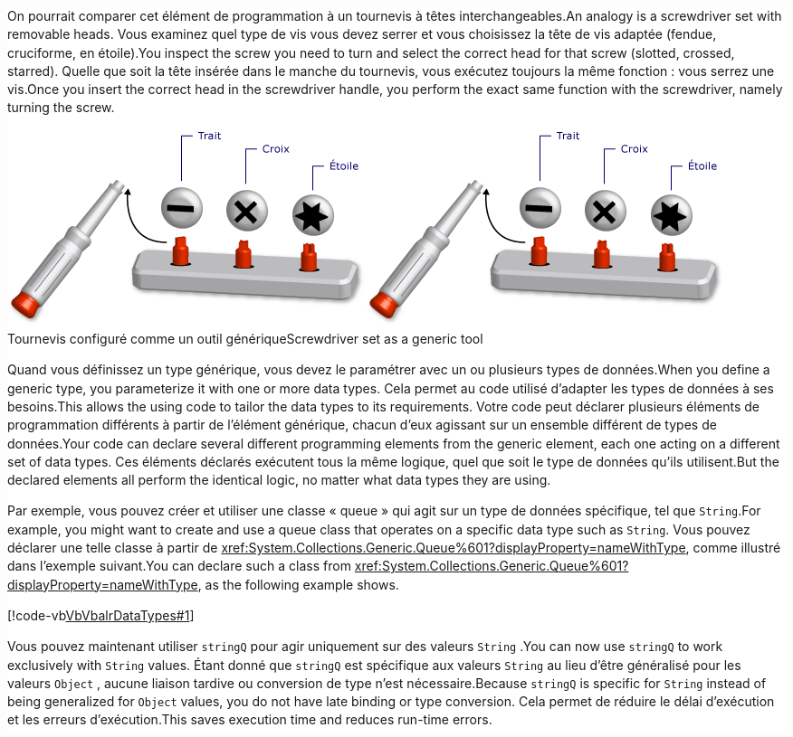  <span data-ttu-id="54c8a-105">On pourrait comparer cet élément de programmation à un tournevis à têtes interchangeables.</span><span class="sxs-lookup"><span data-stu-id="54c8a-105">An analogy is a screwdriver set with removable heads.</span></span> <span data-ttu-id="54c8a-106">Vous examinez quel type de vis vous devez serrer et vous choisissez la tête de vis adaptée (fendue, cruciforme, en étoile).</span><span class="sxs-lookup"><span data-stu-id="54c8a-106">You inspect the screw you need to turn and select the correct head for that screw (slotted, crossed, starred).</span></span> <span data-ttu-id="54c8a-107">Quelle que soit la tête insérée dans le manche du tournevis, vous exécutez toujours la même fonction : vous serrez une vis.</span><span class="sxs-lookup"><span data-stu-id="54c8a-107">Once you insert the correct head in the screwdriver handle, you perform the exact same function with the screwdriver, namely turning the screw.</span></span>  
  
 <span data-ttu-id="54c8a-108">![Diagramme d’un tournevis défini comme un outil générique](../../../../visual-basic/programming-guide/language-features/data-types/media/genericscrewdriver.gif "GenericScrewDriver")</span><span class="sxs-lookup"><span data-stu-id="54c8a-108">![Diagram of a screwdriver set as a generic tool](../../../../visual-basic/programming-guide/language-features/data-types/media/genericscrewdriver.gif "GenericScrewDriver")</span></span>  
<span data-ttu-id="54c8a-109">Tournevis configuré comme un outil générique</span><span class="sxs-lookup"><span data-stu-id="54c8a-109">Screwdriver set as a generic tool</span></span>  
  
 <span data-ttu-id="54c8a-110">Quand vous définissez un type générique, vous devez le paramétrer avec un ou plusieurs types de données.</span><span class="sxs-lookup"><span data-stu-id="54c8a-110">When you define a generic type, you parameterize it with one or more data types.</span></span> <span data-ttu-id="54c8a-111">Cela permet au code utilisé d’adapter les types de données à ses besoins.</span><span class="sxs-lookup"><span data-stu-id="54c8a-111">This allows the using code to tailor the data types to its requirements.</span></span> <span data-ttu-id="54c8a-112">Votre code peut déclarer plusieurs éléments de programmation différents à partir de l’élément générique, chacun d’eux agissant sur un ensemble différent de types de données.</span><span class="sxs-lookup"><span data-stu-id="54c8a-112">Your code can declare several different programming elements from the generic element, each one acting on a different set of data types.</span></span> <span data-ttu-id="54c8a-113">Ces éléments déclarés exécutent tous la même logique, quel que soit le type de données qu’ils utilisent.</span><span class="sxs-lookup"><span data-stu-id="54c8a-113">But the declared elements all perform the identical logic, no matter what data types they are using.</span></span>  
  
 <span data-ttu-id="54c8a-114">Par exemple, vous pouvez créer et utiliser une classe « queue » qui agit sur un type de données spécifique, tel que `String`.</span><span class="sxs-lookup"><span data-stu-id="54c8a-114">For example, you might want to create and use a queue class that operates on a specific data type such as `String`.</span></span> <span data-ttu-id="54c8a-115">Vous pouvez déclarer une telle classe à partir de <xref:System.Collections.Generic.Queue%601?displayProperty=nameWithType>, comme illustré dans l’exemple suivant.</span><span class="sxs-lookup"><span data-stu-id="54c8a-115">You can declare such a class from <xref:System.Collections.Generic.Queue%601?displayProperty=nameWithType>, as the following example shows.</span></span>  
  
 [!code-vb[VbVbalrDataTypes#1](../../../../visual-basic/language-reference/data-types/codesnippet/VisualBasic/generic-types_1.vb)]  
  
 <span data-ttu-id="54c8a-116">Vous pouvez maintenant utiliser `stringQ` pour agir uniquement sur des valeurs `String` .</span><span class="sxs-lookup"><span data-stu-id="54c8a-116">You can now use `stringQ` to work exclusively with `String` values.</span></span> <span data-ttu-id="54c8a-117">Étant donné que `stringQ` est spécifique aux valeurs `String` au lieu d’être généralisé pour les valeurs `Object` , aucune liaison tardive ou conversion de type n’est nécessaire.</span><span class="sxs-lookup"><span data-stu-id="54c8a-117">Because `stringQ` is specific for `String` instead of being generalized for `Object` values, you do not have late binding or type conversion.</span></span> <span data-ttu-id="54c8a-118">Cela permet de réduire le délai d’exécution et les erreurs d’exécution.</span><span class="sxs-lookup"><span data-stu-id="54c8a-118">This saves execution time and reduces run-time errors.</span></span>  
  